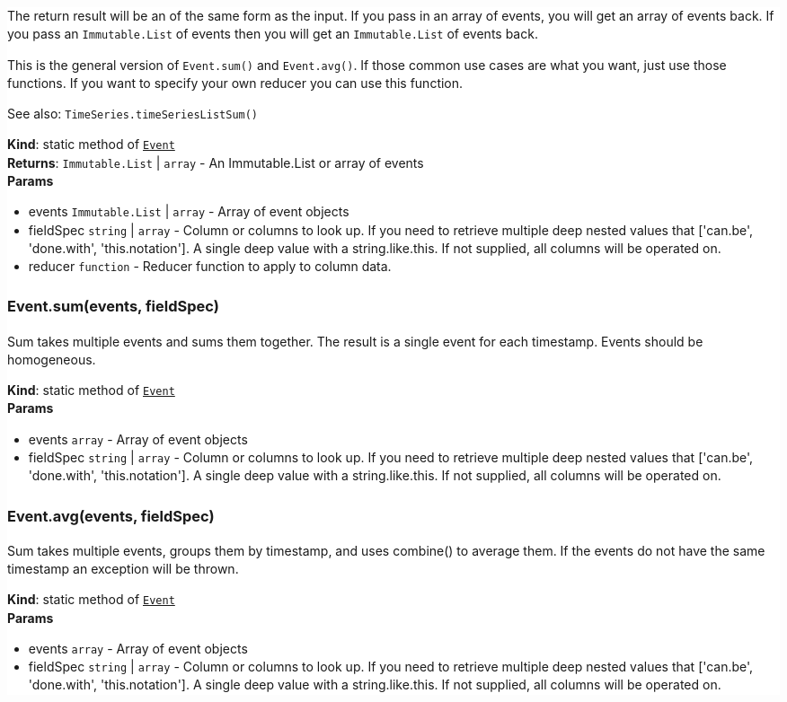 The return result will be an of the same form as the input. If you
pass in an array of events, you will get an array of events back. If
you pass an `Immutable.List` of events then you will get an
`Immutable.List` of events back.

This is the general version of `Event.sum()` and `Event.avg()`. If those
common use cases are what you want, just use those functions. If you
want to specify your own reducer you can use this function.

See also: `TimeSeries.timeSeriesListSum()`

**Kind**: static method of <code>[Event](#Event)</code>  
**Returns**: <code>Immutable.List</code> &#124; <code>array</code> - An Immutable.List or array of events  
**Params**

- events <code>Immutable.List</code> | <code>array</code> - Array of event objects
- fieldSpec <code>string</code> | <code>array</code> - Column or columns to look up. If you need
                                         to retrieve multiple deep nested values that
                                         ['can.be', 'done.with', 'this.notation'].
                                         A single deep value with a string.like.this.
                                         If not supplied, all columns will be operated on.
- reducer <code>function</code> - Reducer function to apply to column data.

<a name="Event.sum"></a>

### Event.sum(events, fieldSpec)
Sum takes multiple events and sums them together. The result is a
single event for each timestamp. Events should be homogeneous.

**Kind**: static method of <code>[Event](#Event)</code>  
**Params**

- events <code>array</code> - Array of event objects
- fieldSpec <code>string</code> | <code>array</code> - Column or columns to look up. If you need
                                 to retrieve multiple deep nested values that
                                 ['can.be', 'done.with', 'this.notation'].
                                 A single deep value with a string.like.this.
                                 If not supplied, all columns will be operated on.

<a name="Event.avg"></a>

### Event.avg(events, fieldSpec)
Sum takes multiple events, groups them by timestamp, and uses combine()
to average them. If the events do not have the same timestamp an
exception will be thrown.

**Kind**: static method of <code>[Event](#Event)</code>  
**Params**

- events <code>array</code> - Array of event objects
- fieldSpec <code>string</code> | <code>array</code> - Column or columns to look up. If you need
                                 to retrieve multiple deep nested values that
                                 ['can.be', 'done.with', 'this.notation'].
                                 A single deep value with a string.like.this.
                                 If not supplied, all columns will be operated on.
